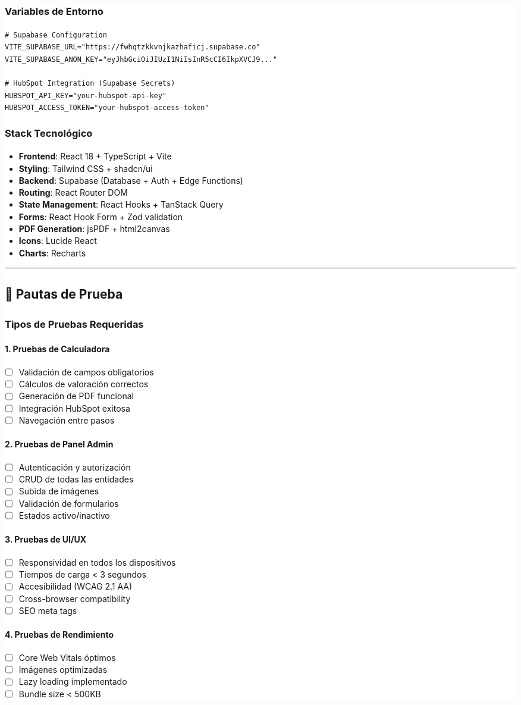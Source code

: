 ### Variables de Entorno
```env
# Supabase Configuration
VITE_SUPABASE_URL="https://fwhqtzkkvnjkazhaficj.supabase.co"
VITE_SUPABASE_ANON_KEY="eyJhbGciOiJIUzI1NiIsInR5cCI6IkpXVCJ9..."

# HubSpot Integration (Supabase Secrets)
HUBSPOT_API_KEY="your-hubspot-api-key"
HUBSPOT_ACCESS_TOKEN="your-hubspot-access-token"
```

### Stack Tecnológico
- **Frontend**: React 18 + TypeScript + Vite
- **Styling**: Tailwind CSS + shadcn/ui
- **Backend**: Supabase (Database + Auth + Edge Functions)
- **Routing**: React Router DOM
- **State Management**: React Hooks + TanStack Query
- **Forms**: React Hook Form + Zod validation
- **PDF Generation**: jsPDF + html2canvas
- **Icons**: Lucide React
- **Charts**: Recharts

---

## 🧪 Pautas de Prueba

### Tipos de Pruebas Requeridas

#### 1. Pruebas de Calculadora
- [ ] Validación de campos obligatorios
- [ ] Cálculos de valoración correctos
- [ ] Generación de PDF funcional
- [ ] Integración HubSpot exitosa
- [ ] Navegación entre pasos

#### 2. Pruebas de Panel Admin
- [ ] Autenticación y autorización
- [ ] CRUD de todas las entidades
- [ ] Subida de imágenes
- [ ] Validación de formularios
- [ ] Estados activo/inactivo

#### 3. Pruebas de UI/UX
- [ ] Responsividad en todos los dispositivos
- [ ] Tiempos de carga < 3 segundos
- [ ] Accesibilidad (WCAG 2.1 AA)
- [ ] Cross-browser compatibility
- [ ] SEO meta tags

#### 4. Pruebas de Rendimiento
- [ ] Core Web Vitals óptimos
- [ ] Imágenes optimizadas
- [ ] Lazy loading implementado
- [ ] Bundle size < 500KB
